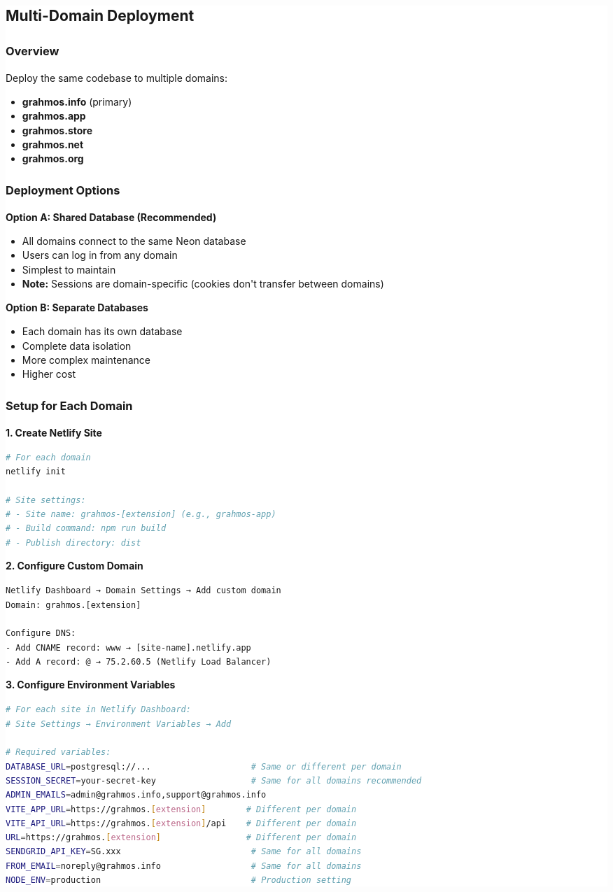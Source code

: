
## Multi-Domain Deployment

### Overview

Deploy the same codebase to multiple domains:
- **grahmos.info** (primary)
- **grahmos.app**
- **grahmos.store**
- **grahmos.net**
- **grahmos.org**

### Deployment Options

**Option A: Shared Database (Recommended)**
- All domains connect to the same Neon database
- Users can log in from any domain
- Simplest to maintain
- **Note:** Sessions are domain-specific (cookies don't transfer between domains)

**Option B: Separate Databases**
- Each domain has its own database
- Complete data isolation
- More complex maintenance
- Higher cost

### Setup for Each Domain

**1. Create Netlify Site**

```bash
# For each domain
netlify init

# Site settings:
# - Site name: grahmos-[extension] (e.g., grahmos-app)
# - Build command: npm run build
# - Publish directory: dist
```

**2. Configure Custom Domain**

```
Netlify Dashboard → Domain Settings → Add custom domain
Domain: grahmos.[extension]

Configure DNS:
- Add CNAME record: www → [site-name].netlify.app
- Add A record: @ → 75.2.60.5 (Netlify Load Balancer)
```

**3. Configure Environment Variables**

```bash
# For each site in Netlify Dashboard:
# Site Settings → Environment Variables → Add

# Required variables:
DATABASE_URL=postgresql://...                    # Same or different per domain
SESSION_SECRET=your-secret-key                   # Same for all domains recommended
ADMIN_EMAILS=admin@grahmos.info,support@grahmos.info
VITE_APP_URL=https://grahmos.[extension]        # Different per domain
VITE_API_URL=https://grahmos.[extension]/api    # Different per domain
URL=https://grahmos.[extension]                 # Different per domain
SENDGRID_API_KEY=SG.xxx                          # Same for all domains
FROM_EMAIL=noreply@grahmos.info                  # Same for all domains
NODE_ENV=production                              # Production setting
```